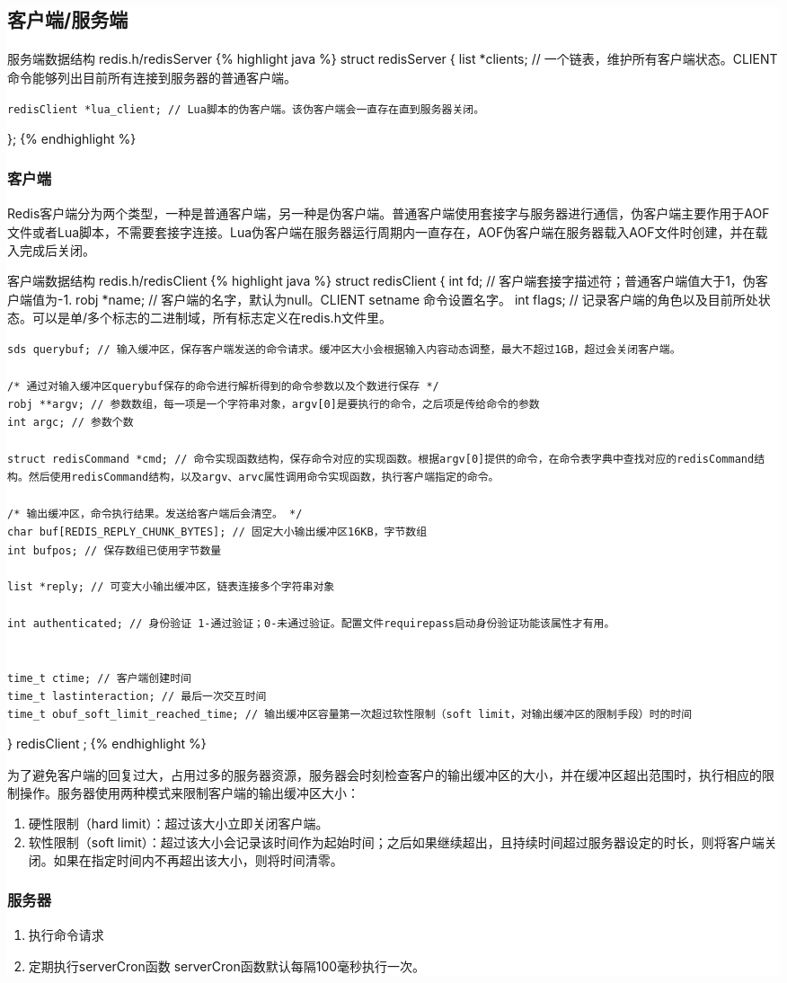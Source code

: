 ## 客户端/服务端
服务端数据结构 redis.h/redisServer
{% highlight java %}
struct redisServer {
    list *clients; // 一个链表，维护所有客户端状态。CLIENT命令能够列出目前所有连接到服务器的普通客户端。

    redisClient *lua_client; // Lua脚本的伪客户端。该伪客户端会一直存在直到服务器关闭。
};
{% endhighlight %}

### 客户端
Redis客户端分为两个类型，一种是普通客户端，另一种是伪客户端。普通客户端使用套接字与服务器进行通信，伪客户端主要作用于AOF文件或者Lua脚本，不需要套接字连接。Lua伪客户端在服务器运行周期内一直存在，AOF伪客户端在服务器载入AOF文件时创建，并在载入完成后关闭。


客户端数据结构 redis.h/redisClient
{% highlight java %}
struct redisClient {
    int fd; // 客户端套接字描述符；普通客户端值大于1，伪客户端值为-1.
    robj *name; // 客户端的名字，默认为null。CLIENT setname 命令设置名字。
    int flags; // 记录客户端的角色以及目前所处状态。可以是单/多个标志的二进制域，所有标志定义在redis.h文件里。

    sds querybuf; // 输入缓冲区，保存客户端发送的命令请求。缓冲区大小会根据输入内容动态调整，最大不超过1GB，超过会关闭客户端。

    /* 通过对输入缓冲区querybuf保存的命令进行解析得到的命令参数以及个数进行保存 */
    robj **argv; // 参数数组，每一项是一个字符串对象，argv[0]是要执行的命令，之后项是传给命令的参数
    int argc; // 参数个数

    struct redisCommand *cmd; // 命令实现函数结构，保存命令对应的实现函数。根据argv[0]提供的命令，在命令表字典中查找对应的redisCommand结构。然后使用redisCommand结构，以及argv、arvc属性调用命令实现函数，执行客户端指定的命令。

    /* 输出缓冲区，命令执行结果。发送给客户端后会清空。 */
    char buf[REDIS_REPLY_CHUNK_BYTES]; // 固定大小输出缓冲区16KB，字节数组
    int bufpos; // 保存数组已使用字节数量

    list *reply; // 可变大小输出缓冲区，链表连接多个字符串对象

    int authenticated; // 身份验证 1-通过验证；0-未通过验证。配置文件requirepass启动身份验证功能该属性才有用。


    time_t ctime; // 客户端创建时间
    time_t lastinteraction; // 最后一次交互时间
    time_t obuf_soft_limit_reached_time; // 输出缓冲区容量第一次超过软性限制（soft limit，对输出缓冲区的限制手段）时的时间

} redisClient ;
{% endhighlight %}

为了避免客户端的回复过大，占用过多的服务器资源，服务器会时刻检查客户的输出缓冲区的大小，并在缓冲区超出范围时，执行相应的限制操作。服务器使用两种模式来限制客户端的输出缓冲区大小：
1. 硬性限制（hard limit）：超过该大小立即关闭客户端。
2. 软性限制（soft limit）：超过该大小会记录该时间作为起始时间；之后如果继续超出，且持续时间超过服务器设定的时长，则将客户端关闭。如果在指定时间内不再超出该大小，则将时间清零。

### 服务器
1. 执行命令请求

2. 定期执行serverCron函数
serverCron函数默认每隔100毫秒执行一次。
